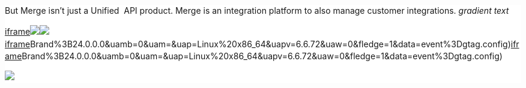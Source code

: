But Merge isn’t just a Unified  API product. Merge is an integration platform to also manage customer integrations. _gradient text_

[iframe](https://app.qualified.com/w/1/faa5v4dWtZ1a9fXx/messenger?uuid=d727b458-95c3-48f4-b28d-86d05b0c736a)![](https://t.co/1/i/adsct?bci=4&dv=America%2FAdak%26en-US%2Cen%26Google%20Inc.%26Linux%20x86_64%26255%261280%261024%264%2624%261280%261024%260%26na&eci=3&event=%7B%7D&event_id=77489f21-2fa6-48d7-a4cc-83863e8884b5&integration=gtm&p_id=Twitter&p_user_id=0&pl_id=68e107ba-bc27-4e83-8cb6-155e671d1332&tw_document_href=https%3A%2F%2Fwww.merge.dev%2Fblog%2F5-tips-for-writing-great-error-messages&tw_iframe_status=0&txn_id=o7z1d&type=javascript&version=2.3.33)![](https://analytics.twitter.com/1/i/adsct?bci=4&dv=America%2FAdak%26en-US%2Cen%26Google%20Inc.%26Linux%20x86_64%26255%261280%261024%264%2624%261280%261024%260%26na&eci=3&event=%7B%7D&event_id=77489f21-2fa6-48d7-a4cc-83863e8884b5&integration=gtm&p_id=Twitter&p_user_id=0&pl_id=68e107ba-bc27-4e83-8cb6-155e671d1332&tw_document_href=https%3A%2F%2Fwww.merge.dev%2Fblog%2F5-tips-for-writing-great-error-messages&tw_iframe_status=0&txn_id=o7z1d&type=javascript&version=2.3.33)[iframe](https://td.doubleclick.net/td/rul/331218389?random=1748744119524&cv=11&fst=1748744119524&fmt=3&bg=ffffff&guid=ON&async=1&gtm=45be55s2v9181790984za200&gcd=13l3l3l3l1l1&dma=0&tag_exp=101509157~103116026~103200004~103233427~103252644~103252646~103351866~103351868~104481633~104481635~104559073~104559075~104612245~104612247&u_w=1280&u_h=1024&url=https%3A%2F%2Fwww.merge.dev%2Fblog%2F5-tips-for-writing-great-error-messages&_ng=1&hn=www.googleadservices.com&frm=0&tiba=5%20Tips%20for%20Writing%20Great%20Error%20Messages&npa=0&pscdl=noapi&auid=20265468.1748744119&uaa=x86&uab=64&uafvl=Google%2520Chrome%3B137.0.7151.55%7CChromium%3B137.0.7151.55%7CNot%252FA)Brand%3B24.0.0.0&uamb=0&uam=&uap=Linux%20x86_64&uapv=6.6.72&uaw=0&fledge=1&data=event%3Dgtag.config)[iframe](https://td.doubleclick.net/td/rul/331218389?random=1748744119616&cv=11&fst=1748744119616&fmt=3&bg=ffffff&guid=ON&async=1&gtm=45be55s2v9181790984za200&gcd=13l3l3l3l1l1&dma=0&tag_exp=101509157~103116026~103200004~103233427~103252644~103252646~103351866~103351868~104481633~104481635~104559073~104559075~104612245~104612247&u_w=1280&u_h=1024&url=https%3A%2F%2Fwww.merge.dev%2Fblog%2F5-tips-for-writing-great-error-messages&_ng=1&hn=www.googleadservices.com&frm=0&tiba=5%20Tips%20for%20Writing%20Great%20Error%20Messages&did=dZTQ1Zm&gdid=dZTQ1Zm&npa=0&pscdl=noapi&auid=20265468.1748744119&uaa=x86&uab=64&uafvl=Google%2520Chrome%3B137.0.7151.55%7CChromium%3B137.0.7151.55%7CNot%252FA)Brand%3B24.0.0.0&uamb=0&uam=&uap=Linux%20x86_64&uapv=6.6.72&uaw=0&fledge=1&data=event%3Dgtag.config)

![](https://bat.bing.com/action/0?ti=343102454&tm=gtm002&Ver=2&mid=efdd3d83-93f4-4501-9152-5d7980f2a596&bo=2&sid=43fec9b03e8e11f08446e9cebdf59549&vid=43fefe003e8e11f08e9e4bdbcb5c5119&vids=1&msclkid=N&pi=918639831&lg=en-US&sw=1280&sh=1024&sc=24&tl=5%20Tips%20for%20Writing%20Great%20Error%20Messages&p=https%3A%2F%2Fwww.merge.dev%2Fblog%2F5-tips-for-writing-great-error-messages&r=&lt=316&evt=pageLoad&sv=1&asc=G&cdb=AQAQ&rn=720649)